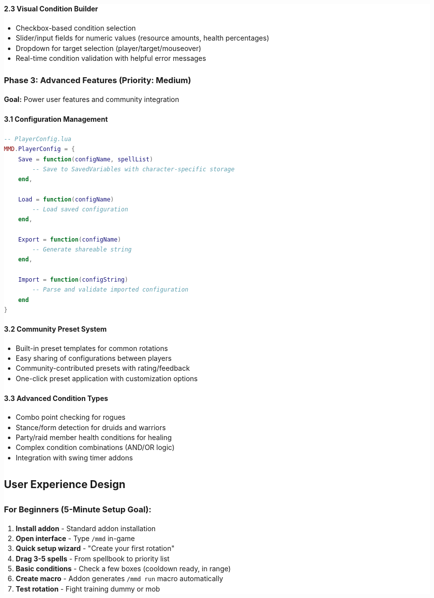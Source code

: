 #### 2.3 Visual Condition Builder
- Checkbox-based condition selection
- Slider/input fields for numeric values (resource amounts, health percentages)
- Dropdown for target selection (player/target/mouseover)
- Real-time condition validation with helpful error messages

### Phase 3: Advanced Features (Priority: Medium)
**Goal:** Power user features and community integration

#### 3.1 Configuration Management
```lua
-- PlayerConfig.lua
MMD.PlayerConfig = {
    Save = function(configName, spellList)
        -- Save to SavedVariables with character-specific storage
    end,
    
    Load = function(configName)
        -- Load saved configuration
    end,
    
    Export = function(configName)
        -- Generate shareable string
    end,
    
    Import = function(configString)
        -- Parse and validate imported configuration
    end
}
```

#### 3.2 Community Preset System
- Built-in preset templates for common rotations
- Easy sharing of configurations between players
- Community-contributed presets with rating/feedback
- One-click preset application with customization options

#### 3.3 Advanced Condition Types
- Combo point checking for rogues
- Stance/form detection for druids and warriors
- Party/raid member health conditions for healing
- Complex condition combinations (AND/OR logic)
- Integration with swing timer addons

## User Experience Design

### For Beginners (5-Minute Setup Goal):
1. **Install addon** - Standard addon installation
2. **Open interface** - Type `/mmd` in-game
3. **Quick setup wizard** - "Create your first rotation"
4. **Drag 3-5 spells** - From spellbook to priority list
5. **Basic conditions** - Check a few boxes (cooldown ready, in range)
6. **Create macro** - Addon generates `/mmd run` macro automatically
7. **Test rotation** - Fight training dummy or mob
